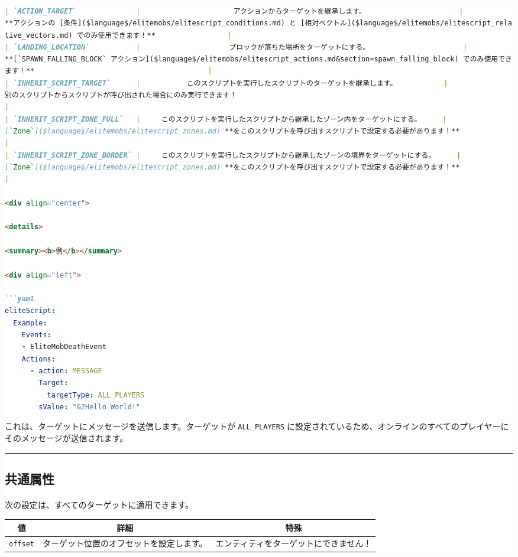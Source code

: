 ```markdown
| `ACTION_TARGET`              |                      アクションからターゲットを継承します。                      |                 **アクションの [条件]($language$/elitemobs/elitescript_conditions.md) と [相対ベクトル]($language$/elitemobs/elitescript_relative_vectors.md) でのみ使用できます！**                 |
| `LANDING_LOCATION`           |                     ブロックが落ちた場所をターゲットにする。                      |                                        **[`SPAWN_FALLING_BLOCK` アクション]($language$/elitemobs/elitescript_actions.md&section=spawn_falling_block) でのみ使用できます！**                                         |
| `INHERIT_SCRIPT_TARGET`      |           このスクリプトを実行したスクリプトのターゲットを継承します。           |                                                                          別のスクリプトからスクリプトが呼び出された場合にのみ実行できます！                                                                           |
| `INHERIT_SCRIPT_ZONE_FULL`   |     このスクリプトを実行したスクリプトから継承したゾーン内をターゲットにする。     |                                                 [`Zone`]($language$/elitemobs/elitescript_zones.md) **をこのスクリプトを呼び出すスクリプトで設定する必要があります！**                                                  |
| `INHERIT_SCRIPT_ZONE_BORDER` |     このスクリプトを実行したスクリプトから継承したゾーンの境界をターゲットにする。     |                                                 [`Zone`]($language$/elitemobs/elitescript_zones.md) **をこのスクリプトを呼び出すスクリプトで設定する必要があります！**                                                  |

<div align="center">

<details> 

<summary><b>例</b></summary>

<div align="left">

```yaml
eliteScript:
  Example:
    Events:
    - EliteMobDeathEvent
    Actions:
      - action: MESSAGE
        Target:
          targetType: ALL_PLAYERS
        sValue: "&2Hello World!"
```

これは、ターゲットにメッセージを送信します。ターゲットが `ALL_PLAYERS` に設定されているため、オンラインのすべてのプレイヤーにそのメッセージが送信されます。

</div>

</details>

</div>

---

## 共通属性

次の設定は、すべてのターゲットに適用できます。

| 値 | 詳細 | 特殊 |
| --- | :-: | :-: |
| `offset` | ターゲット位置のオフセットを設定します。 | エンティティをターゲットにできません！ |
